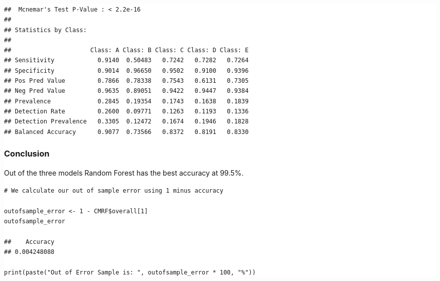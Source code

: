     ##  Mcnemar's Test P-Value : < 2.2e-16      
    ## 
    ## Statistics by Class:
    ## 
    ##                      Class: A Class: B Class: C Class: D Class: E
    ## Sensitivity            0.9140  0.50483   0.7242   0.7282   0.7264
    ## Specificity            0.9014  0.96650   0.9502   0.9100   0.9396
    ## Pos Pred Value         0.7866  0.78338   0.7543   0.6131   0.7305
    ## Neg Pred Value         0.9635  0.89051   0.9422   0.9447   0.9384
    ## Prevalence             0.2845  0.19354   0.1743   0.1638   0.1839
    ## Detection Rate         0.2600  0.09771   0.1263   0.1193   0.1336
    ## Detection Prevalence   0.3305  0.12472   0.1674   0.1946   0.1828
    ## Balanced Accuracy      0.9077  0.73566   0.8372   0.8191   0.8330

### Conclusion

Out of the three models Random Forest has the best accuracy at 99.5%.

    # We calculate our out of sample error using 1 minus accuracy

    outofsample_error <- 1 - CMRF$overall[1]
    outofsample_error

    ##    Accuracy 
    ## 0.004248088

    print(paste("Out of Error Sample is: ", outofsample_error * 100, "%"))
